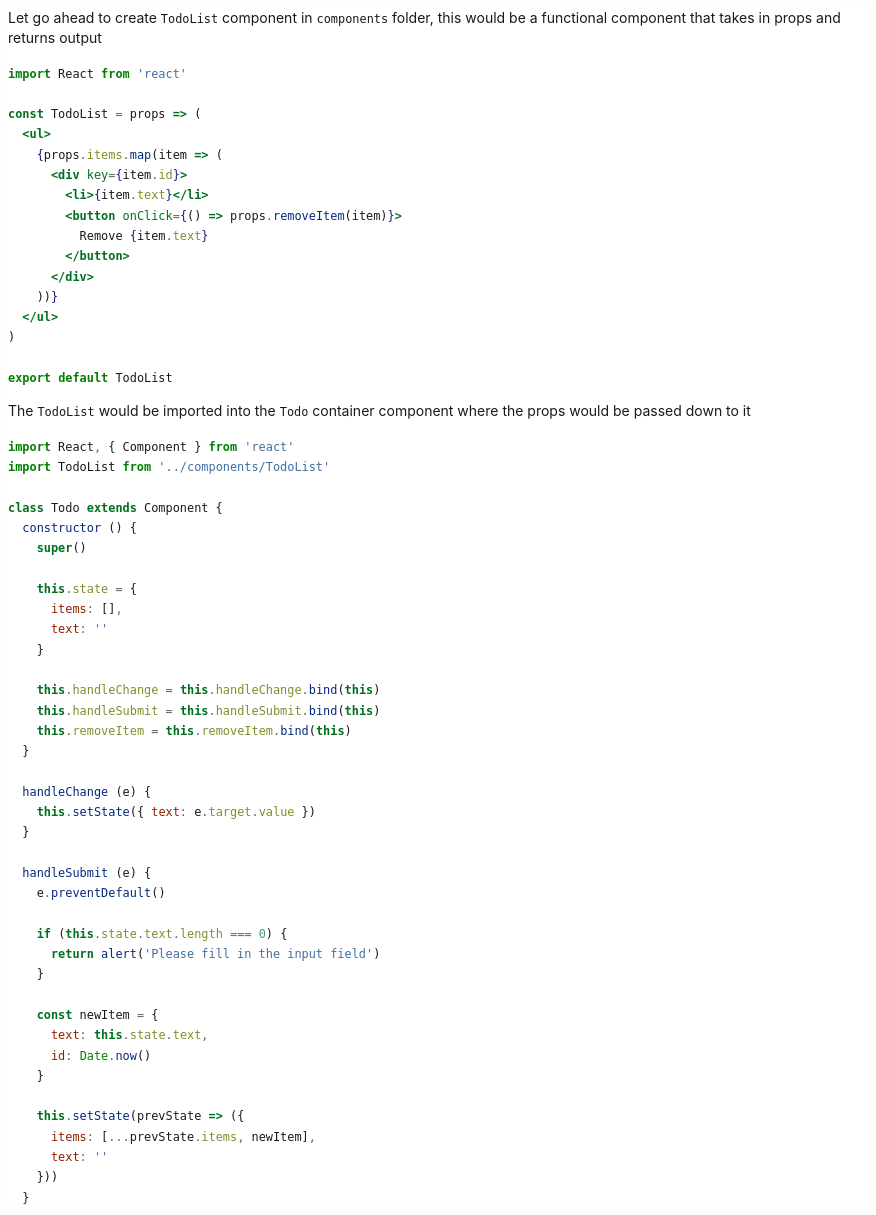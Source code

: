 Let go ahead to create `TodoList` component in `components` folder, this would be a functional component that takes in props and returns output

```jsx
import React from 'react'

const TodoList = props => (
  <ul>
    {props.items.map(item => (
      <div key={item.id}>
        <li>{item.text}</li>
        <button onClick={() => props.removeItem(item)}>
          Remove {item.text}
        </button>
      </div>
    ))}
  </ul>
)

export default TodoList
```

The `TodoList` would be imported into the `Todo` container component where the props would be passed down to it

```jsx
import React, { Component } from 'react'
import TodoList from '../components/TodoList'

class Todo extends Component {
  constructor () {
    super()

    this.state = {
      items: [],
      text: ''
    }

    this.handleChange = this.handleChange.bind(this)
    this.handleSubmit = this.handleSubmit.bind(this)
    this.removeItem = this.removeItem.bind(this)
  }

  handleChange (e) {
    this.setState({ text: e.target.value })
  }

  handleSubmit (e) {
    e.preventDefault()

    if (this.state.text.length === 0) {
      return alert('Please fill in the input field')
    }

    const newItem = {
      text: this.state.text,
      id: Date.now()
    }

    this.setState(prevState => ({
      items: [...prevState.items, newItem],
      text: ''
    }))
  }

```